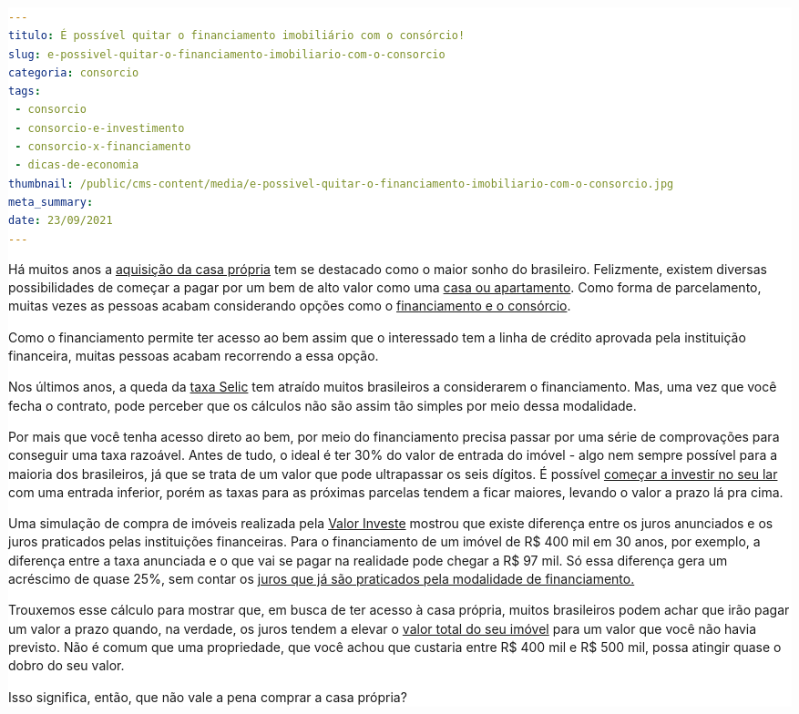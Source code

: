```yaml
---
titulo: É possível quitar o financiamento imobiliário com o consórcio!
slug: e-possivel-quitar-o-financiamento-imobiliario-com-o-consorcio
categoria: consorcio
tags:
 - consorcio
 - consorcio-e-investimento
 - consorcio-x-financiamento
 - dicas-de-economia
thumbnail: /public/cms-content/media/e-possivel-quitar-o-financiamento-imobiliario-com-o-consorcio.jpg
meta_summary: 
date: 23/09/2021
---
```

Há muitos anos a [aquisição da casa própria](https://www.embracon.com.br/blog/como-conquistar-a-estabilidade-da-casa-propria) tem se destacado como o maior sonho do brasileiro. Felizmente, existem diversas possibilidades de começar a pagar por um bem de alto valor como uma [casa ou apartamento](https://www.embracon.com.br/blog/casa-ou-apartamento-qual-a-melhor-escolha-para-voce). Como forma de parcelamento, muitas vezes as pessoas acabam considerando opções como o [financiamento e o consórcio](https://www.embracon.com.br/blog/financiamento-ou-consorcio-o-que-e-melhor-na-compra-de-um-imovel).

Como o financiamento permite ter acesso ao bem assim que o interessado tem a linha de crédito aprovada pela instituição financeira, muitas pessoas acabam recorrendo a essa opção.

Nos últimos anos, a queda da [taxa Selic](https://www.embracon.com.br/blog/entenda-a-importancia-da-taxa-selic-e-da-inflacao) tem atraído muitos brasileiros a considerarem o financiamento. Mas, uma vez que você fecha o contrato, pode perceber que os cálculos não são assim tão simples por meio dessa modalidade.

Por mais que você tenha acesso direto ao bem, por meio do financiamento precisa passar por uma série de comprovações para conseguir uma taxa razoável. Antes de tudo, o ideal é ter 30% do valor de entrada do imóvel - algo nem sempre possível para a maioria dos brasileiros, já que se trata de um valor que pode ultrapassar os seis dígitos. É possível [começar a investir no seu lar](https://www.embracon.com.br/blog/investir-em-imoveis-onde-comecar) com uma entrada inferior, porém as taxas para as próximas parcelas tendem a ficar maiores, levando o valor a prazo lá pra cima.

Uma simulação de compra de imóveis realizada pela [Valor Investe](https://valorinveste.globo.com/produtos/imoveis/noticia/2020/01/23/quanto-custa-financiar-a-casa-propria-as-taxas-nem-sempre-sao-o-que-parecem.ghtml) mostrou que existe diferença entre os juros anunciados e os juros praticados pelas instituições financeiras. Para o financiamento de um imóvel de R$ 400 mil em 30 anos, por exemplo, a diferença entre a taxa anunciada e o que vai se pagar na realidade pode chegar a R$ 97 mil. Só essa diferença gera um acréscimo de quase 25%, sem contar os [juros que já são praticados pela modalidade de financiamento.](https://www.embracon.com.br/blog/parcela-de-consorcio-tem-juros)

Trouxemos esse cálculo para mostrar que, em busca de ter acesso à casa própria, muitos brasileiros podem achar que irão pagar um valor a prazo quando, na verdade, os juros tendem a elevar o [valor total do seu imóvel](https://www.embracon.com.br/blog/15-duvidas-sobre-consorcio-de-imoveis) para um valor que você não havia previsto. Não é comum que uma propriedade, que você achou que custaria entre R$ 400 mil e R$ 500 mil, possa atingir quase o dobro do seu valor.

Isso significa, então, que não vale a pena comprar a casa própria?
